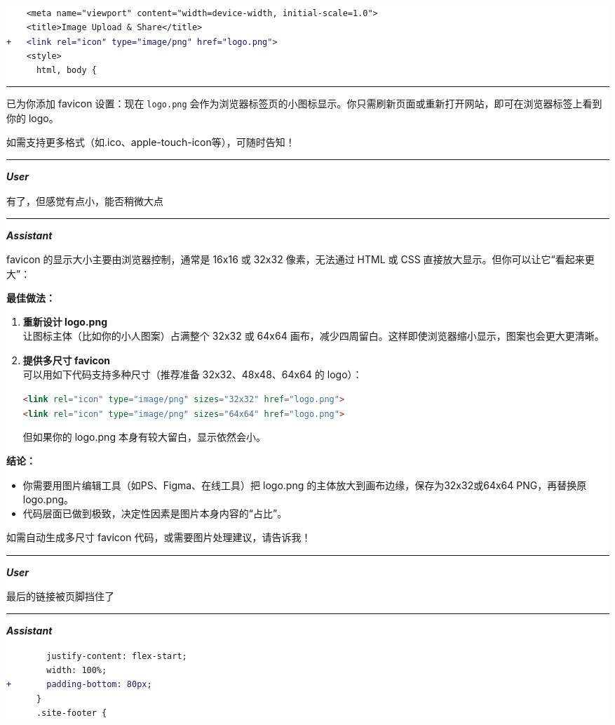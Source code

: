 
```diff
    <meta name="viewport" content="width=device-width, initial-scale=1.0">
    <title>Image Upload & Share</title>
+   <link rel="icon" type="image/png" href="logo.png">
    <style>
      html, body {
```

---

已为你添加 favicon 设置：现在 `logo.png` 会作为浏览器标签页的小图标显示。你只需刷新页面或重新打开网站，即可在浏览器标签上看到你的 logo。

如需支持更多格式（如.ico、apple-touch-icon等），可随时告知！

---

_**User**_

有了，但感觉有点小，能否稍微大点

---

_**Assistant**_

favicon 的显示大小主要由浏览器控制，通常是 16x16 或 32x32 像素，无法通过 HTML 或 CSS 直接放大显示。但你可以让它“看起来更大”：

**最佳做法：**
1. **重新设计 logo.png**  
   让图标主体（比如你的小人图案）占满整个 32x32 或 64x64 画布，减少四周留白。这样即使浏览器缩小显示，图案也会更大更清晰。

2. **提供多尺寸 favicon**  
   可以用如下代码支持多种尺寸（推荐准备 32x32、48x48、64x64 的 logo）：
   ```html
   <link rel="icon" type="image/png" sizes="32x32" href="logo.png">
   <link rel="icon" type="image/png" sizes="64x64" href="logo.png">
   ```
   但如果你的 logo.png 本身有较大留白，显示依然会小。

**结论：**
- 你需要用图片编辑工具（如PS、Figma、在线工具）把 logo.png 的主体放大到画布边缘，保存为32x32或64x64 PNG，再替换原logo.png。
- 代码层面已做到极致，决定性因素是图片本身内容的“占比”。

如需自动生成多尺寸 favicon 代码，或需要图片处理建议，请告诉我！

---

_**User**_

最后的链接被页脚挡住了

---

_**Assistant**_

```diff
        justify-content: flex-start;
        width: 100%;
+       padding-bottom: 80px;
      }
      .site-footer {
```
